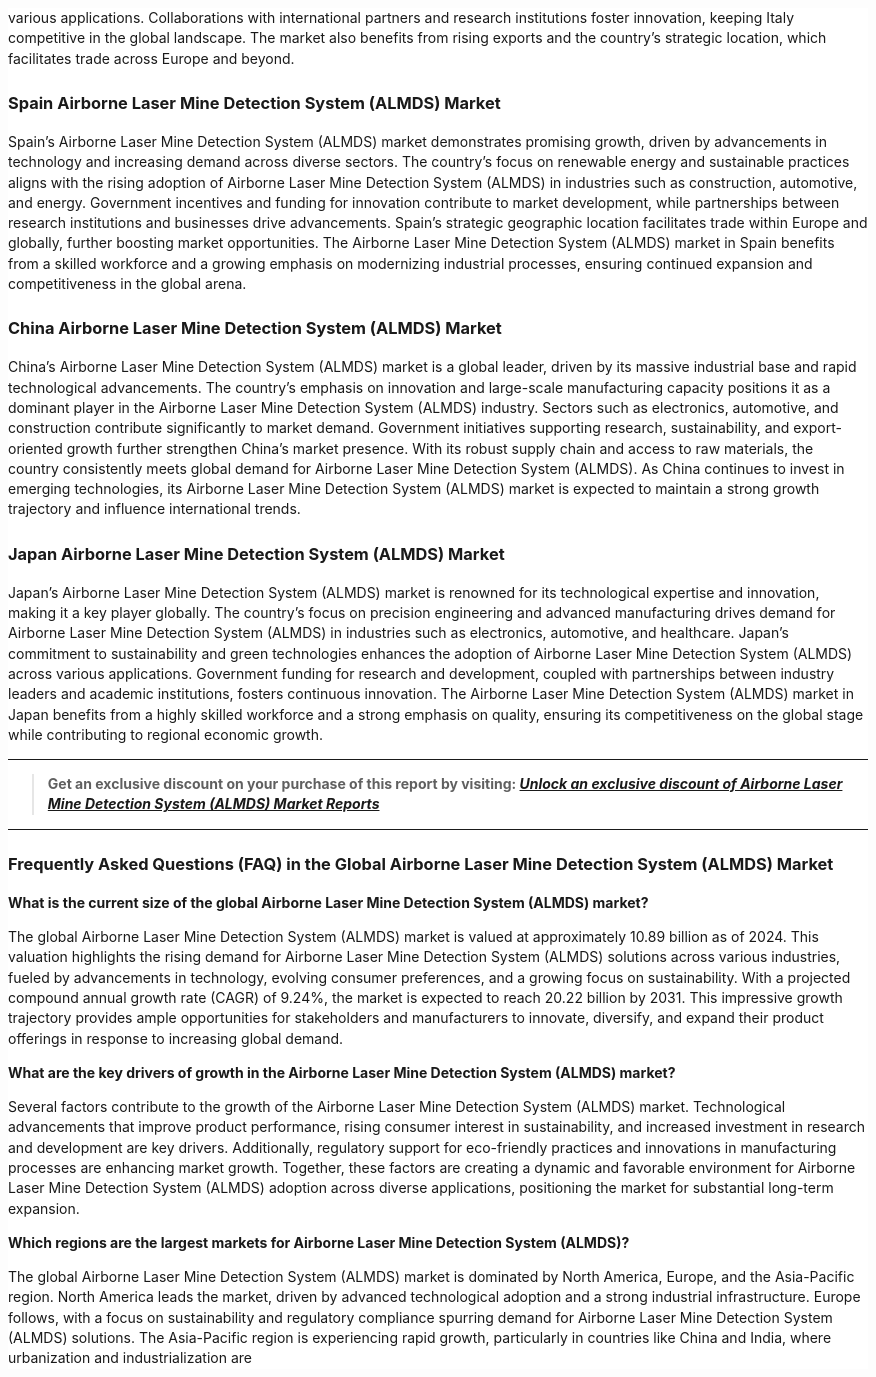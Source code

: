 various applications. Collaborations with international partners and research institutions foster innovation, keeping Italy competitive in the global landscape. The market also benefits from rising exports and the country&rsquo;s strategic location, which facilitates trade across Europe and beyond.</p><h3>Spain Airborne Laser Mine Detection System (ALMDS) Market</h3><p>Spain&rsquo;s Airborne Laser Mine Detection System (ALMDS) market demonstrates promising growth, driven by advancements in technology and increasing demand across diverse sectors. The country&rsquo;s focus on renewable energy and sustainable practices aligns with the rising adoption of Airborne Laser Mine Detection System (ALMDS) in industries such as construction, automotive, and energy. Government incentives and funding for innovation contribute to market development, while partnerships between research institutions and businesses drive advancements. Spain&rsquo;s strategic geographic location facilitates trade within Europe and globally, further boosting market opportunities. The Airborne Laser Mine Detection System (ALMDS) market in Spain benefits from a skilled workforce and a growing emphasis on modernizing industrial processes, ensuring continued expansion and competitiveness in the global arena.</p><h3>China Airborne Laser Mine Detection System (ALMDS) Market</h3><p>China&rsquo;s Airborne Laser Mine Detection System (ALMDS) market is a global leader, driven by its massive industrial base and rapid technological advancements. The country&rsquo;s emphasis on innovation and large-scale manufacturing capacity positions it as a dominant player in the Airborne Laser Mine Detection System (ALMDS) industry. Sectors such as electronics, automotive, and construction contribute significantly to market demand. Government initiatives supporting research, sustainability, and export-oriented growth further strengthen China&rsquo;s market presence. With its robust supply chain and access to raw materials, the country consistently meets global demand for Airborne Laser Mine Detection System (ALMDS). As China continues to invest in emerging technologies, its Airborne Laser Mine Detection System (ALMDS) market is expected to maintain a strong growth trajectory and influence international trends.</p><h3>Japan Airborne Laser Mine Detection System (ALMDS) Market</h3><p>Japan&rsquo;s Airborne Laser Mine Detection System (ALMDS) market is renowned for its technological expertise and innovation, making it a key player globally. The country&rsquo;s focus on precision engineering and advanced manufacturing drives demand for Airborne Laser Mine Detection System (ALMDS) in industries such as electronics, automotive, and healthcare. Japan&rsquo;s commitment to sustainability and green technologies enhances the adoption of Airborne Laser Mine Detection System (ALMDS) across various applications. Government funding for research and development, coupled with partnerships between industry leaders and academic institutions, fosters continuous innovation. The Airborne Laser Mine Detection System (ALMDS) market in Japan benefits from a highly skilled workforce and a strong emphasis on quality, ensuring its competitiveness on the global stage while contributing to regional economic growth.</p><hr /><blockquote><p><strong>Get an exclusive discount on your purchase of this report by visiting: <em><a href="://marketresearchpulse.com/ask-for-discount/83045?utm_source=Github&amp;utm_medium=029">Unlock an exclusive discount of Airborne Laser Mine Detection System (ALMDS) Market Reports</a></em>&nbsp;</strong></p></blockquote><hr /><h3>Frequently Asked Questions (FAQ) in the Global Airborne Laser Mine Detection System (ALMDS) Market</h3><p><strong>What is the current size of the global Airborne Laser Mine Detection System (ALMDS) market?</strong></p><p>The global Airborne Laser Mine Detection System (ALMDS) market is valued at approximately 10.89 billion as of 2024. This valuation highlights the rising demand for Airborne Laser Mine Detection System (ALMDS) solutions across various industries, fueled by advancements in technology, evolving consumer preferences, and a growing focus on sustainability. With a projected compound annual growth rate (CAGR) of 9.24%, the market is expected to reach 20.22 billion by 2031. This impressive growth trajectory provides ample opportunities for stakeholders and manufacturers to innovate, diversify, and expand their product offerings in response to increasing global demand.</p><p><strong>What are the key drivers of growth in the Airborne Laser Mine Detection System (ALMDS) market?</strong></p><p>Several factors contribute to the growth of the Airborne Laser Mine Detection System (ALMDS) market. Technological advancements that improve product performance, rising consumer interest in sustainability, and increased investment in research and development are key drivers. Additionally, regulatory support for eco-friendly practices and innovations in manufacturing processes are enhancing market growth. Together, these factors are creating a dynamic and favorable environment for Airborne Laser Mine Detection System (ALMDS) adoption across diverse applications, positioning the market for substantial long-term expansion.</p><p><strong>Which regions are the largest markets for Airborne Laser Mine Detection System (ALMDS)?</strong></p><p>The global Airborne Laser Mine Detection System (ALMDS) market is dominated by North America, Europe, and the Asia-Pacific region. North America leads the market, driven by advanced technological adoption and a strong industrial infrastructure. Europe follows, with a focus on sustainability and regulatory compliance spurring demand for Airborne Laser Mine Detection System (ALMDS) solutions. The Asia-Pacific region is experiencing rapid growth, particularly in countries like China and India, where urbanization and industrialization are